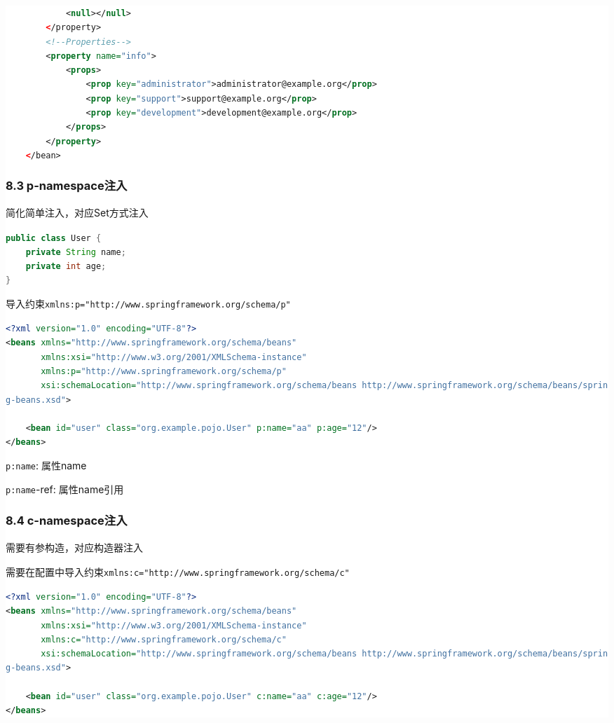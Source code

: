 ```xml
            <null></null>
        </property>
        <!--Properties-->
        <property name="info">
            <props>
                <prop key="administrator">administrator@example.org</prop>
                <prop key="support">support@example.org</prop>
                <prop key="development">development@example.org</prop>
            </props>
        </property>
    </bean>
```

### 8.3 p-namespace注入

简化简单注入，对应Set方式注入

```java
public class User {
    private String name;
    private int age;
}
```

导入约束`xmlns:p="http://www.springframework.org/schema/p"`

```xml
<?xml version="1.0" encoding="UTF-8"?>
<beans xmlns="http://www.springframework.org/schema/beans"
       xmlns:xsi="http://www.w3.org/2001/XMLSchema-instance"
       xmlns:p="http://www.springframework.org/schema/p"
       xsi:schemaLocation="http://www.springframework.org/schema/beans http://www.springframework.org/schema/beans/spring-beans.xsd">

    <bean id="user" class="org.example.pojo.User" p:name="aa" p:age="12"/>
</beans>
```

`p:name`: 属性name

`p:name`-ref: 属性name引用

### 8.4 c-namespace注入

需要有参构造，对应构造器注入

需要在配置中导入约束`xmlns:c="http://www.springframework.org/schema/c"`

```xml
<?xml version="1.0" encoding="UTF-8"?>
<beans xmlns="http://www.springframework.org/schema/beans"
       xmlns:xsi="http://www.w3.org/2001/XMLSchema-instance"
       xmlns:c="http://www.springframework.org/schema/c"
       xsi:schemaLocation="http://www.springframework.org/schema/beans http://www.springframework.org/schema/beans/spring-beans.xsd">

    <bean id="user" class="org.example.pojo.User" c:name="aa" c:age="12"/>
</beans>
```
